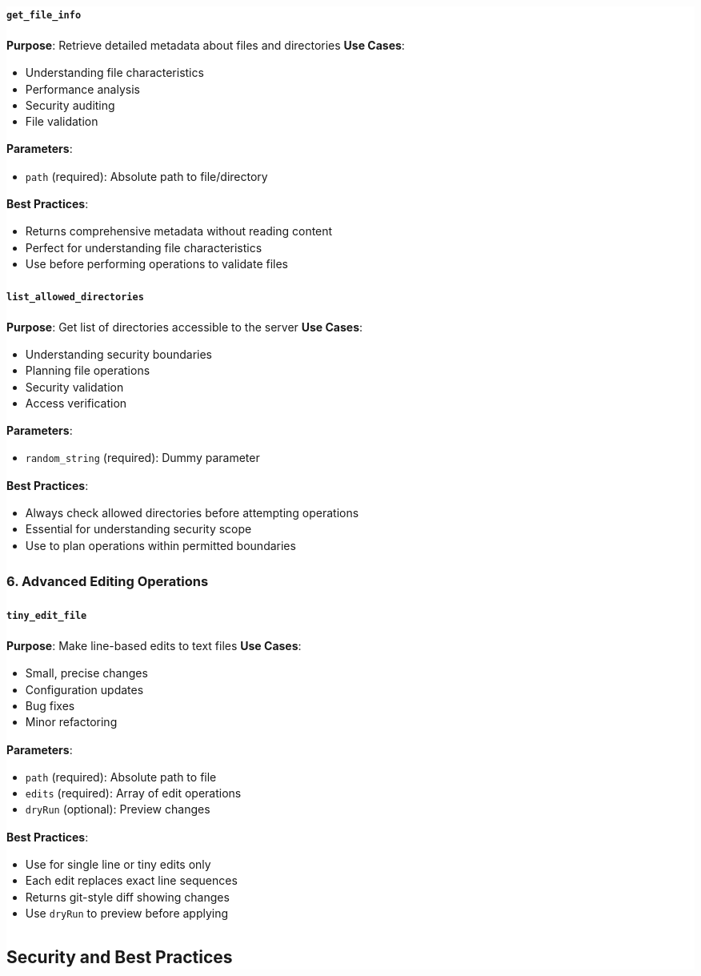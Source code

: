 #### `get_file_info`
**Purpose**: Retrieve detailed metadata about files and directories
**Use Cases**:
- Understanding file characteristics
- Performance analysis
- Security auditing
- File validation

**Parameters**:
- `path` (required): Absolute path to file/directory

**Best Practices**:
- Returns comprehensive metadata without reading content
- Perfect for understanding file characteristics
- Use before performing operations to validate files

#### `list_allowed_directories`
**Purpose**: Get list of directories accessible to the server
**Use Cases**:
- Understanding security boundaries
- Planning file operations
- Security validation
- Access verification

**Parameters**:
- `random_string` (required): Dummy parameter

**Best Practices**:
- Always check allowed directories before attempting operations
- Essential for understanding security scope
- Use to plan operations within permitted boundaries

### 6. Advanced Editing Operations

#### `tiny_edit_file`
**Purpose**: Make line-based edits to text files
**Use Cases**:
- Small, precise changes
- Configuration updates
- Bug fixes
- Minor refactoring

**Parameters**:
- `path` (required): Absolute path to file
- `edits` (required): Array of edit operations
- `dryRun` (optional): Preview changes

**Best Practices**:
- Use for single line or tiny edits only
- Each edit replaces exact line sequences
- Returns git-style diff showing changes
- Use `dryRun` to preview before applying

## Security and Best Practices
